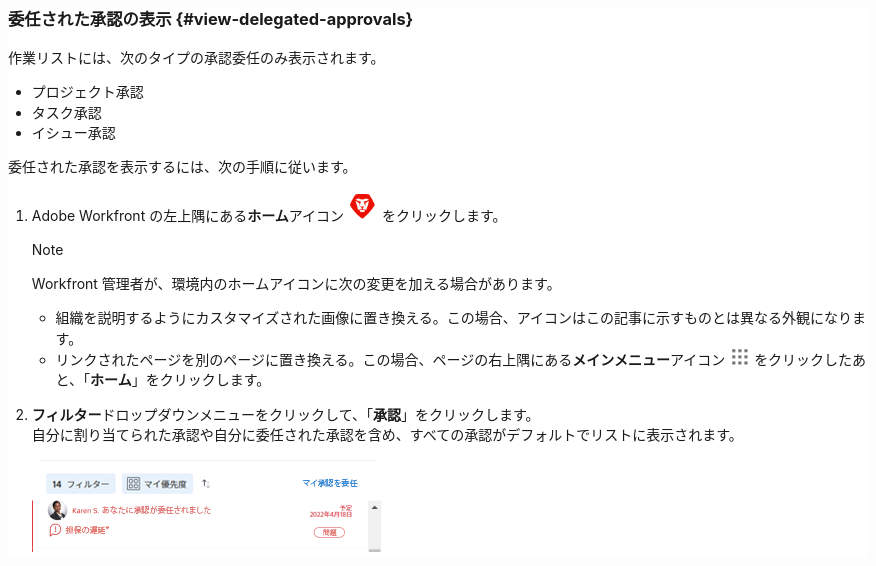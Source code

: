 ### 委任された承認の表示 {#view-delegated-approvals}

作業リストには、次のタイプの承認委任のみ表示されます。

* プロジェクト承認
* タスク承認
* イシュー承認

委任された承認を表示するには、次の手順に従います。

1. Adobe Workfront の左上隅にある&#x200B;**ホーム**&#x200B;アイコン ![](assets/home-icon-30x29.png) をクリックします。

   >[!NOTE]
   >
   >Workfront 管理者が、環境内のホームアイコンに次の変更を加える場合があります。
   >
   >* 組織を説明するようにカスタマイズされた画像に置き換える。この場合、アイコンはこの記事に示すものとは異なる外観になります。
   >* リンクされたページを別のページに置き換える。この場合、ページの右上隅にある&#x200B;**メインメニュー**&#x200B;アイコン ![](assets/main-menu-icon.png) をクリックしたあと、「**ホーム**」をクリックします。

1. **フィルター**&#x200B;ドロップダウンメニューをクリックして、「**承認**」をクリックします。\
   自分に割り当てられた承認や自分に委任された承認を含め、すべての承認がデフォルトでリストに表示されます。

   ![](assets/delegated-to-me-nwe-350x93.png)
